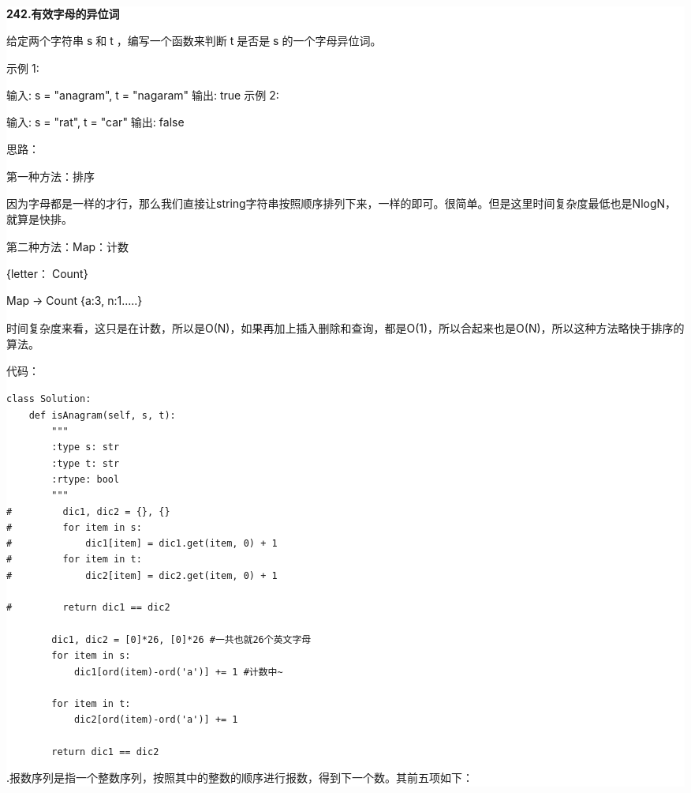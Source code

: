  
 **242.有效字母的异位词**

给定两个字符串 s 和 t ，编写一个函数来判断 t 是否是 s 的一个字母异位词。

示例 1:

输入: s = "anagram", t = "nagaram"
输出: true
示例 2:

输入: s = "rat", t = "car"
输出: false

思路：

第一种方法：排序

因为字母都是一样的才行，那么我们直接让string字符串按照顺序排列下来，一样的即可。很简单。但是这里时间复杂度最低也是NlogN，就算是快排。

第二种方法：Map：计数

{letter： Count}

Map -> Count {a:3, n:1.....}

时间复杂度来看，这只是在计数，所以是O(N)，如果再加上插入删除和查询，都是O(1)，所以合起来也是O(N)，所以这种方法略快于排序的算法。

代码：

```
class Solution:
    def isAnagram(self, s, t):
        """
        :type s: str
        :type t: str
        :rtype: bool
        """
#         dic1, dic2 = {}, {}
#         for item in s:
#             dic1[item] = dic1.get(item, 0) + 1
#         for item in t:
#             dic2[item] = dic2.get(item, 0) + 1
            
#         return dic1 == dic2

        dic1, dic2 = [0]*26, [0]*26 #一共也就26个英文字母
        for item in s:
            dic1[ord(item)-ord('a')] += 1 #计数中~
            
        for item in t:
            dic2[ord(item)-ord('a')] += 1
        
        return dic1 == dic2
```
 
 

.报数序列是指一个整数序列，按照其中的整数的顺序进行报数，得到下一个数。其前五项如下：
